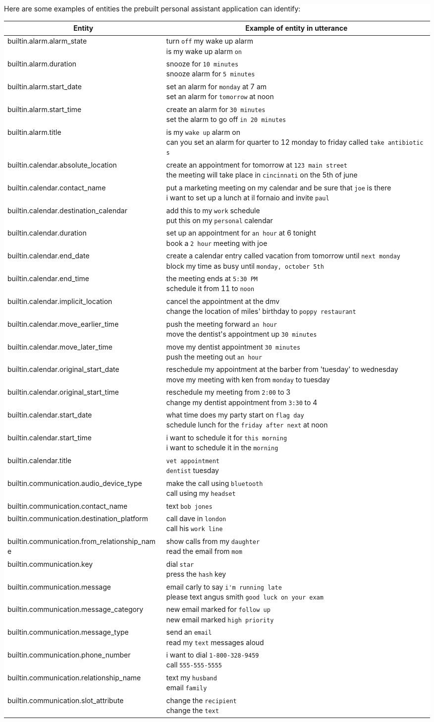 Here are some examples of entities the prebuilt personal assistant application can identify:

|Entity |Example of entity in utterance |
|-------|------------------|
|builtin.alarm.alarm_state | turn `off` my wake up alarm    <br/> is my wake up alarm `on`  | 
|builtin.alarm.duration |snooze for `10 minutes`    <br/> snooze alarm for `5 minutes`  |
|builtin.alarm.start_date | set an alarm for `monday` at 7 am   <br/> set an alarm for `tomorrow` at noon   |
|builtin.alarm.start_time | create an alarm for `30 minutes`    <br/> set the alarm to go off `in 20 minutes`   |
|builtin.alarm.title | is my `wake up` alarm on <br/> can you set an alarm for quarter to 12 monday to friday called `take antibiotics` |
|builtin.calendar.absolute_location | create an appointment for tomorrow at `123 main street`   <br/> the meeting will take place in `cincinnati` on the 5th of june    |
|builtin.calendar.contact_name|put a marketing meeting on my calendar and be sure that `joe` is there <br/>i want to set up a lunch at il fornaio and invite `paul` |   
|builtin.calendar.destination_calendar|add this to my `work` schedule   <br/>put this on my `personal` calendar |
|builtin.calendar.duration| set up an appointment for `an hour` at 6 tonight <br/>  book a `2 hour` meeting with joe |  
|builtin.calendar.end_date | create a calendar entry called vacation from tomorrow until `next monday` <br/>    block my time as busy until `monday, october 5th` | 
|builtin.calendar.end_time | the meeting ends at `5:30 PM` <br/> schedule it from 11 to `noon`  |   
|builtin.calendar.implicit_location | cancel the appointment at the dmv <br/> change the location of miles' birthday to `poppy restaurant` |    
|builtin.calendar.move_earlier_time | push the meeting forward `an hour` <br/> move the dentist's appointment up `30 minutes`       |
|builtin.calendar.move_later_time | move my dentist appointment `30 minutes`    <br/> push the meeting out `an hour` |  
|builtin.calendar.original_start_date | reschedule my appointment at the barber from 'tuesday' to wednesday <br/> move my meeting with ken from `monday` to tuesday |
|builtin.calendar.original_start_time | reschedule my meeting from `2:00` to 3  <br/> change my dentist appointment from `3:30` to 4 |  
|builtin.calendar.start_date | what time does my party start on `flag day` <br/> schedule lunch for the `friday after next` at noon 
|builtin.calendar.start_time | i want to schedule it for `this morning` <br/> i want to schedule it in the `morning` |  
|builtin.calendar.title | `vet appointment`  <br/> `dentist` tuesday |
|builtin.communication.audio_device_type | make the call using `bluetooth`  <br/> call using my `headset` | 
|builtin.communication.contact_name | text `bob jones`  <br/> | call `sarah`|
|builtin.communication.destination_platform | call dave in `london` <br/> call his `work line` |    
|builtin.communication.from_relationship_name | show calls from my `daughter` <br/> read the email from `mom`   |   
|builtin.communication.key | dial `star` <br/>  press the `hash` key    |
|builtin.communication.message | email carly to say `i'm running late` <br/> please text angus smith `good luck on your exam` | 
|builtin.communication.message_category | new email marked for `follow up`  <br/> new email marked `high priority` |    
|builtin.communication.message_type | send an `email`   <br/> read my `text` messages aloud |
|builtin.communication.phone_number | i want to dial `1-800-328-9459` <br/>     call `555-555-5555` |   
|builtin.communication.relationship_name | text my `husband` <br/>  email `family`| 
|builtin.communication.slot_attribute | change the `recipient` <br/>    change the `text` | 



